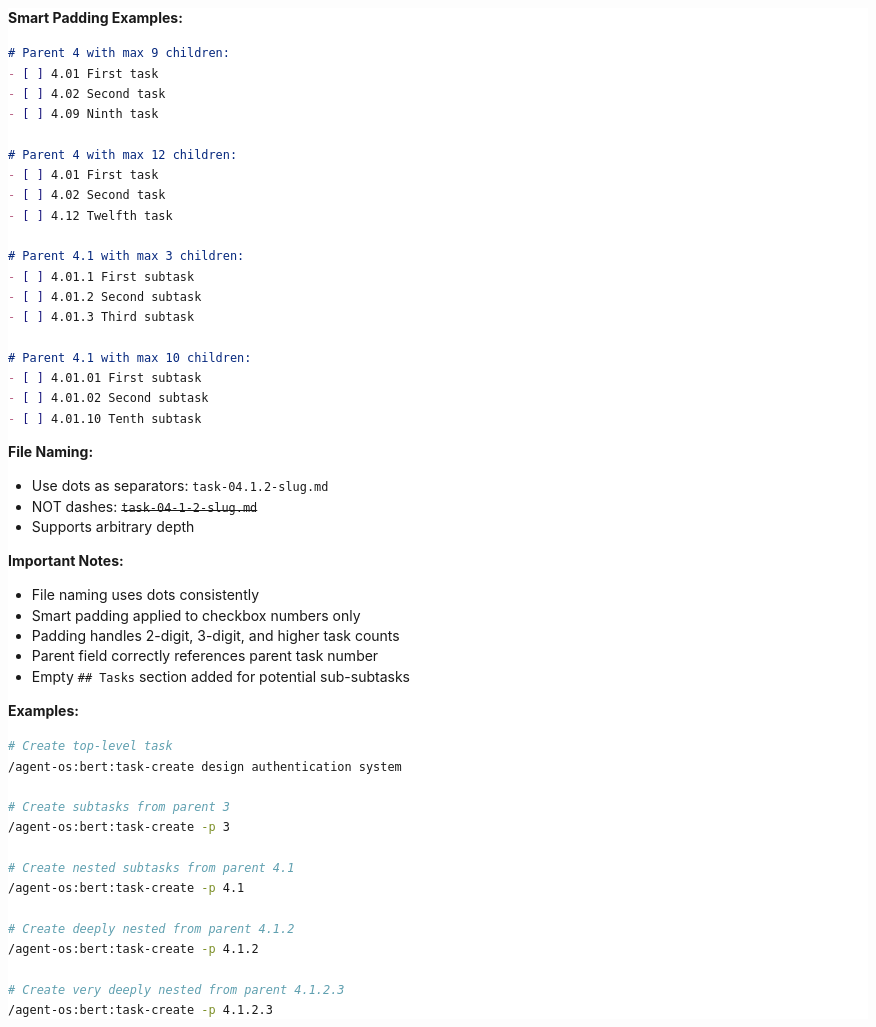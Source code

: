 **Smart Padding Examples:**

```markdown
# Parent 4 with max 9 children:
- [ ] 4.01 First task
- [ ] 4.02 Second task
- [ ] 4.09 Ninth task

# Parent 4 with max 12 children:
- [ ] 4.01 First task
- [ ] 4.02 Second task
- [ ] 4.12 Twelfth task

# Parent 4.1 with max 3 children:
- [ ] 4.01.1 First subtask
- [ ] 4.01.2 Second subtask
- [ ] 4.01.3 Third subtask

# Parent 4.1 with max 10 children:
- [ ] 4.01.01 First subtask
- [ ] 4.01.02 Second subtask
- [ ] 4.01.10 Tenth subtask
```

**File Naming:**
- Use dots as separators: `task-04.1.2-slug.md`
- NOT dashes: ~~`task-04-1-2-slug.md`~~
- Supports arbitrary depth

**Important Notes:**
- File naming uses dots consistently
- Smart padding applied to checkbox numbers only
- Padding handles 2-digit, 3-digit, and higher task counts
- Parent field correctly references parent task number
- Empty `## Tasks` section added for potential sub-subtasks

**Examples:**

```bash
# Create top-level task
/agent-os:bert:task-create design authentication system

# Create subtasks from parent 3
/agent-os:bert:task-create -p 3

# Create nested subtasks from parent 4.1
/agent-os:bert:task-create -p 4.1

# Create deeply nested from parent 4.1.2
/agent-os:bert:task-create -p 4.1.2

# Create very deeply nested from parent 4.1.2.3
/agent-os:bert:task-create -p 4.1.2.3
```
